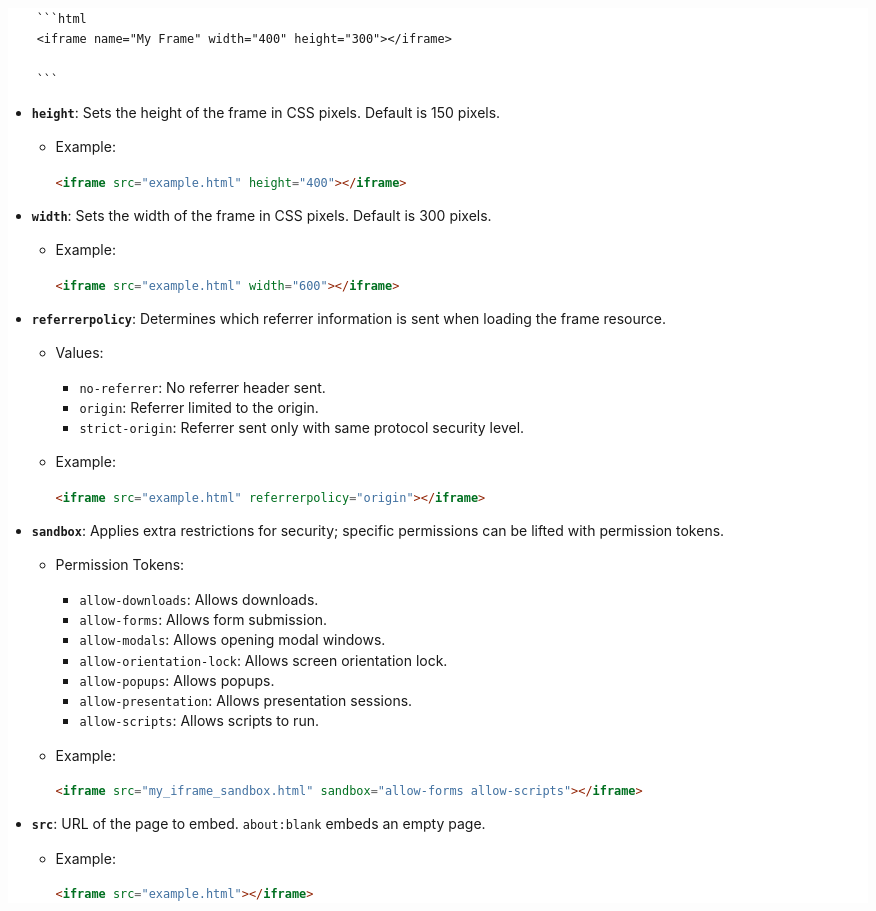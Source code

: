         ```html
        <iframe name="My Frame" width="400" height="300"></iframe>
        
        ```
        
- **`height`**: Sets the height of the frame in CSS pixels. Default is 150 pixels.
    - Example:
        
        ```html
        <iframe src="example.html" height="400"></iframe>
        
        ```
        
- **`width`**: Sets the width of the frame in CSS pixels. Default is 300 pixels.
    - Example:
        
        ```html
        <iframe src="example.html" width="600"></iframe>
        
        ```
        
- **`referrerpolicy`**: Determines which referrer information is sent when loading the frame resource.
    - Values:
        - `no-referrer`: No referrer header sent.
        - `origin`: Referrer limited to the origin.
        - `strict-origin`: Referrer sent only with same protocol security level.
    - Example:
        
        ```html
        <iframe src="example.html" referrerpolicy="origin"></iframe>
        
        ```
        
- **`sandbox`**: Applies extra restrictions for security; specific permissions can be lifted with permission tokens.
    - Permission Tokens:
        - `allow-downloads`: Allows downloads.
        - `allow-forms`: Allows form submission.
        - `allow-modals`: Allows opening modal windows.
        - `allow-orientation-lock`: Allows screen orientation lock.
        - `allow-popups`: Allows popups.
        - `allow-presentation`: Allows presentation sessions.
        - `allow-scripts`: Allows scripts to run.
    - Example:
        
        ```html
        <iframe src="my_iframe_sandbox.html" sandbox="allow-forms allow-scripts"></iframe>
        
        ```
        
- **`src`**: URL of the page to embed. `about:blank` embeds an empty page.
    - Example:
        
        ```html
        <iframe src="example.html"></iframe>
        
        ```
        